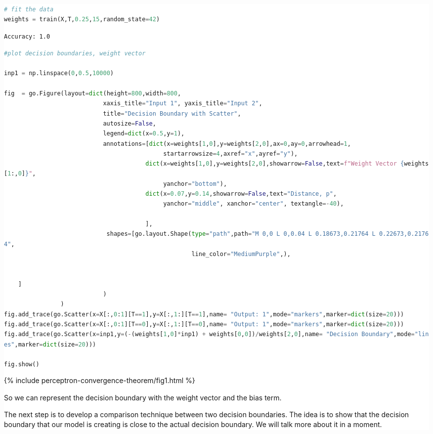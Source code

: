 
```python
# fit the data
weights = train(X,T,0.25,15,random_state=42)
```

    Accuracy: 1.0



```python
#plot decision boundaries, weight vector

inp1 = np.linspace(0,0.5,10000)

fig  = go.Figure(layout=dict(height=800,width=800,
                            xaxis_title="Input 1", yaxis_title="Input 2",
                            title="Decision Boundary with Scatter",
                            autosize=False,
                            legend=dict(x=0.5,y=1),
                            annotations=[dict(x=weights[1,0],y=weights[2,0],ax=0,ay=0,arrowhead=1,
                                             startarrowsize=4,axref="x",ayref="y"),
                                        dict(x=weights[1,0],y=weights[2,0],showarrow=False,text=f"Weight Vector {weights[1:,0]}",
                                             yanchor="bottom"),
                                        dict(x=0.07,y=0.14,showarrow=False,text="Distance, p",
                                             yanchor="middle", xanchor="center", textangle=-40),
                                        
                                        ],
                             shapes=[go.layout.Shape(type="path",path="M 0,0 L 0,0.04 L 0.18673,0.21764 L 0.22673,0.21764",
                                                     line_color="MediumPurple",),
        
                                     
    ]
                            )
                )
fig.add_trace(go.Scatter(x=X[:,0:1][T==1],y=X[:,1:][T==1],name= "Output: 1",mode="markers",marker=dict(size=20)))
fig.add_trace(go.Scatter(x=X[:,0:1][T==0],y=X[:,1:][T==0],name= "Output: 1",mode="markers",marker=dict(size=20)))
fig.add_trace(go.Scatter(x=inp1,y=(-(weights[1,0]*inp1) + weights[0,0])/weights[2,0],name= "Decision Boundary",mode="lines",marker=dict(size=20)))

fig.show()
```


{% include perceptron-convergence-theorem/fig1.html %}

So we can represent the decision boundary with the weight vector and the bias term. 

The next step is to develop a comparison technique between two decision boundaries. The idea is to show that the decision boundary that our model is creating is close to the actual decision boundary. We will talk more about it in a moment.
